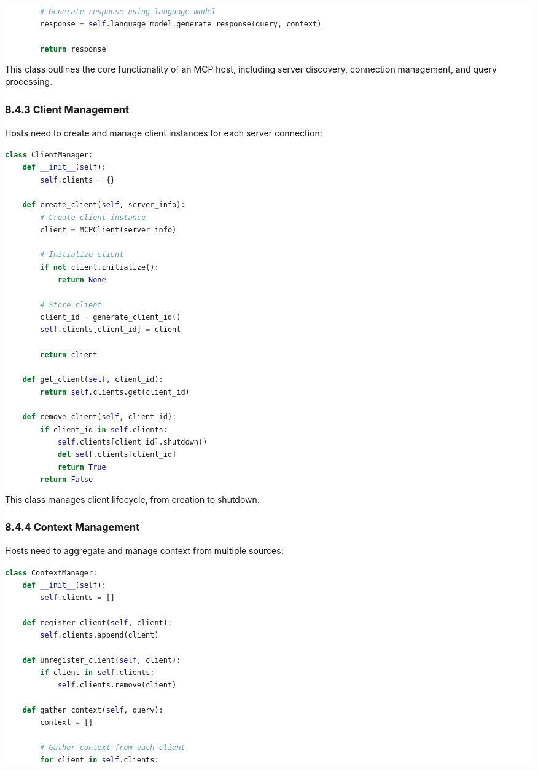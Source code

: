 ```python
        # Generate response using language model
        response = self.language_model.generate_response(query, context)
        
        return response
```

This class outlines the core functionality of an MCP host, including server discovery, connection management, and query processing.

### 8.4.3 Client Management

Hosts need to create and manage client instances for each server connection:

```python
class ClientManager:
    def __init__(self):
        self.clients = {}
    
    def create_client(self, server_info):
        # Create client instance
        client = MCPClient(server_info)
        
        # Initialize client
        if not client.initialize():
            return None
        
        # Store client
        client_id = generate_client_id()
        self.clients[client_id] = client
        
        return client
    
    def get_client(self, client_id):
        return self.clients.get(client_id)
    
    def remove_client(self, client_id):
        if client_id in self.clients:
            self.clients[client_id].shutdown()
            del self.clients[client_id]
            return True
        return False
```

This class manages client lifecycle, from creation to shutdown.

### 8.4.4 Context Management

Hosts need to aggregate and manage context from multiple sources:

```python
class ContextManager:
    def __init__(self):
        self.clients = []
    
    def register_client(self, client):
        self.clients.append(client)
    
    def unregister_client(self, client):
        if client in self.clients:
            self.clients.remove(client)
    
    def gather_context(self, query):
        context = []
        
        # Gather context from each client
        for client in self.clients:
```